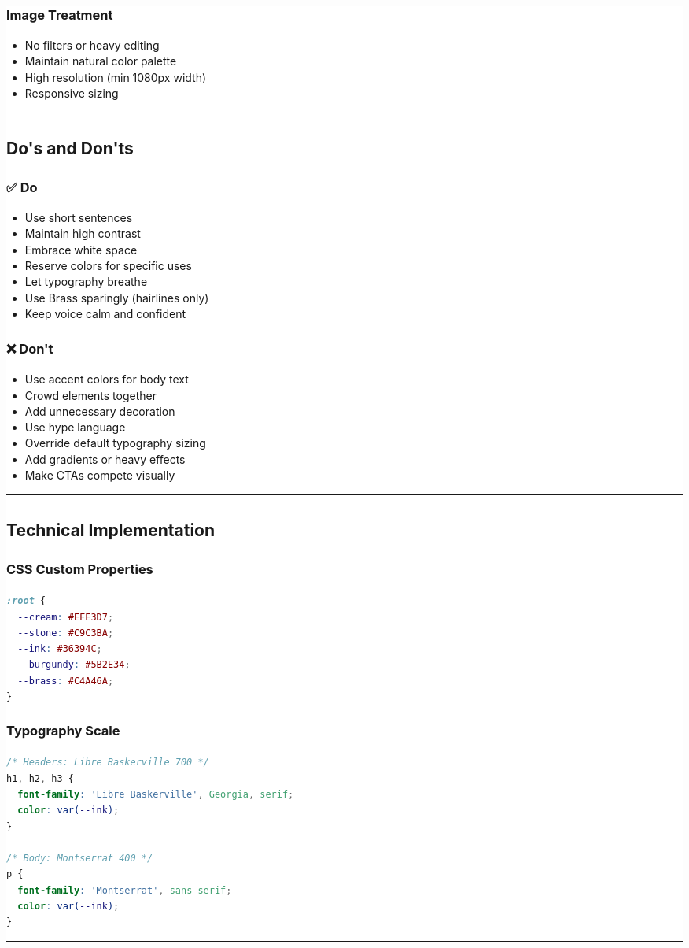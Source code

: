 ### Image Treatment
- No filters or heavy editing
- Maintain natural color palette
- High resolution (min 1080px width)
- Responsive sizing

---

## Do's and Don'ts

### ✅ Do
- Use short sentences
- Maintain high contrast
- Embrace white space
- Reserve colors for specific uses
- Let typography breathe
- Use Brass sparingly (hairlines only)
- Keep voice calm and confident

### ❌ Don't
- Use accent colors for body text
- Crowd elements together
- Add unnecessary decoration
- Use hype language
- Override default typography sizing
- Add gradients or heavy effects
- Make CTAs compete visually

---

## Technical Implementation

### CSS Custom Properties
```css
:root {
  --cream: #EFE3D7;
  --stone: #C9C3BA;
  --ink: #36394C;
  --burgundy: #5B2E34;
  --brass: #C4A46A;
}
```

### Typography Scale
```css
/* Headers: Libre Baskerville 700 */
h1, h2, h3 { 
  font-family: 'Libre Baskerville', Georgia, serif;
  color: var(--ink);
}

/* Body: Montserrat 400 */
p { 
  font-family: 'Montserrat', sans-serif;
  color: var(--ink);
}
```

---